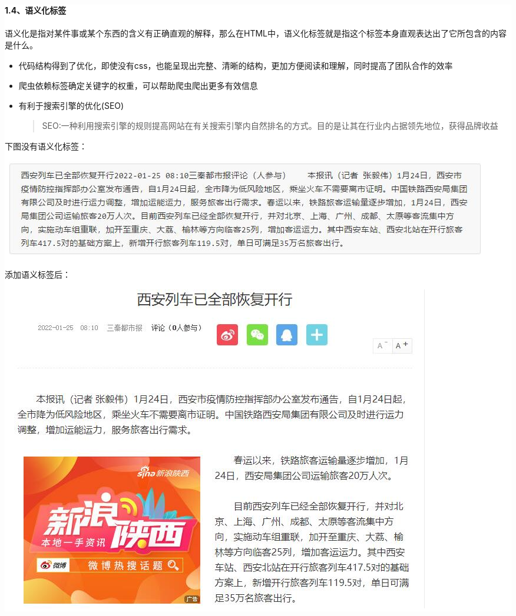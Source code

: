 #### 1.4、语义化标签

​	语义化是指对某件事或某个东西的含义有正确直观的解释，那么在HTML中，语义化标签就是指这个标签本身直观表达出了它所包含的内容是什么。

+ 代码结构得到了优化，即使没有css，也能呈现出完整、清晰的结构，更加方便阅读和理解，同时提高了团队合作的效率

+ 爬虫依赖标签确定关键字的权重，可以帮助爬虫爬出更多有效信息

+ 有利于搜索引擎的优化(SEO)

  > SEO:一种利用搜索引擎的规则提高网站在有关搜索引擎内自然排名的方式。目的是让其在行业内占据领先地位，获得品牌收益

下图没有语义化标签：

![42](.\img\42.jpg)

添加语义标签后：

![41](.\img\41.jpg)
